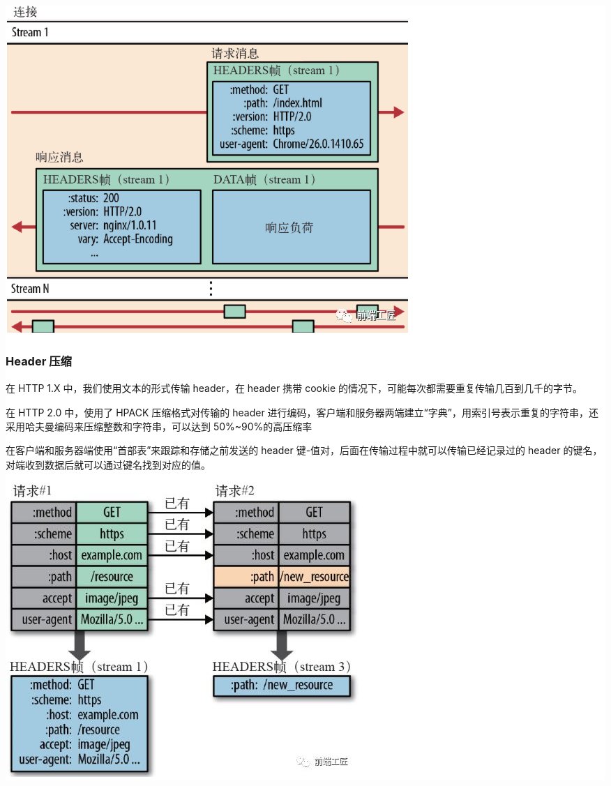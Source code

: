 ![](../img/../../img/http2-二进制传输.png)

### Header 压缩

在 HTTP 1.X 中，我们使用文本的形式传输 header，在 header 携带 cookie 的情况下，可能每次都需要重复传输几百到几千的字节。

在 HTTP 2.0 中，使用了 HPACK 压缩格式对传输的 header 进行编码，客户端和服务器两端建立“字典”，用索引号表示重复的字符串，还采用哈夫曼编码来压缩整数和字符串，可以达到 50%~90%的高压缩率

在客户端和服务器端使用“首部表”来跟踪和存储之前发送的 header 键-值对，后面在传输过程中就可以传输已经记录过的 header 的键名，对端收到数据后就可以通过键名找到对应的值。

![](../img/../../img/http2-hpack.jpeg)
